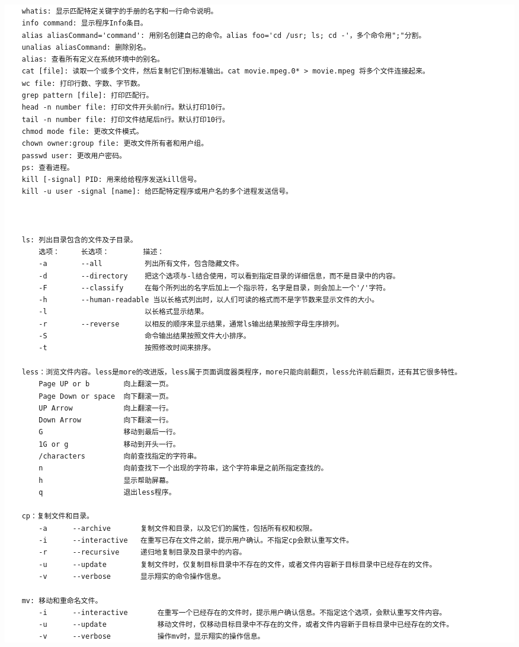         whatis: 显示匹配特定关键字的手册的名字和一行命令说明。
        info command: 显示程序Info条目。
        alias aliasCommand='command': 用别名创建自己的命令。alias foo='cd /usr; ls; cd -'，多个命令用";"分割。
        unalias aliasCommand: 删除别名。
        alias: 查看所有定义在系统环境中的别名。
        cat [file]: 读取一个或多个文件，然后复制它们到标准输出。cat movie.mpeg.0* > movie.mpeg 将多个文件连接起来。
        wc file: 打印行数、字数、字节数。
        grep pattern [file]: 打印匹配行。
        head -n number file: 打印文件开头前n行。默认打印10行。
        tail -n number file: 打印文件结尾后n行。默认打印10行。
        chmod mode file: 更改文件模式。
        chown owner:group file: 更改文件所有者和用户组。
        passwd user: 更改用户密码。
        ps: 查看进程。
        kill [-signal] PID: 用来给给程序发送kill信号。
        kill -u user -signal [name]: 给匹配特定程序或用户名的多个进程发送信号。



        ls: 列出目录包含的文件及子目录。
            选项：     长选项：        描述：
            -a        --all          列出所有文件，包含隐藏文件。
            -d        --directory    把这个选项与-l结合使用，可以看到指定目录的详细信息，而不是目录中的内容。
            -F        --classify     在每个所列出的名字后加上一个指示符，名字是目录，则会加上一个'/'字符。
            -h        --human-readable 当以长格式列出时，以人们可读的格式而不是字节数来显示文件的大小。
            -l                       以长格式显示结果。
            -r        --reverse      以相反的顺序来显示结果，通常ls输出结果按照字母生序排列。
            -S                       命令输出结果按照文件大小排序。
            -t                       按照修改时间来排序。

        less：浏览文件内容。less是more的改进版，less属于页面调度器类程序，more只能向前翻页，less允许前后翻页，还有其它很多特性。
            Page UP or b        向上翻滚一页。
            Page Down or space  向下翻滚一页。
            UP Arrow            向上翻滚一行。
            Down Arrow          向下翻滚一行。
            G                   移动到最后一行。
            1G or g             移动到开头一行。
            /characters         向前查找指定的字符串。
            n                   向前查找下一个出现的字符串，这个字符串是之前所指定查找的。
            h                   显示帮助屏幕。
            q                   退出less程序。

        cp：复制文件和目录。
            -a      --archive       复制文件和目录，以及它们的属性，包括所有权和权限。
            -i      --interactive   在重写已存在文件之前，提示用户确认。不指定cp会默认重写文件。
            -r      --recursive     递归地复制目录及目录中的内容。
            -u      --update        复制文件时，仅复制目标目录中不存在的文件，或者文件内容新于目标目录中已经存在的文件。
            -v      --verbose       显示翔实的命令操作信息。
            
        mv: 移动和重命名文件。
            -i      --interactive       在重写一个已经存在的文件时，提示用户确认信息。不指定这个选项，会默认重写文件内容。
            -u      --update            移动文件时，仅移动目标目录中不存在的文件，或者文件内容新于目标目录中已经存在的文件。
            -v      --verbose           操作mv时，显示翔实的操作信息。
